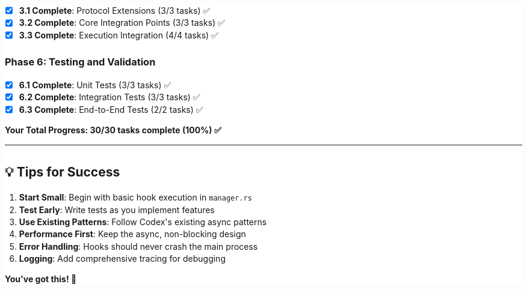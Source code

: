 - [x] **3.1 Complete**: Protocol Extensions (3/3 tasks) ✅
- [x] **3.2 Complete**: Core Integration Points (3/3 tasks) ✅
- [x] **3.3 Complete**: Execution Integration (4/4 tasks) ✅

### Phase 6: Testing and Validation

- [x] **6.1 Complete**: Unit Tests (3/3 tasks) ✅
- [x] **6.2 Complete**: Integration Tests (3/3 tasks) ✅
- [x] **6.3 Complete**: End-to-End Tests (2/2 tasks) ✅

**Your Total Progress: 30/30 tasks complete (100%) ✅**

---

## 💡 Tips for Success

1. **Start Small**: Begin with basic hook execution in `manager.rs`
2. **Test Early**: Write tests as you implement features
3. **Use Existing Patterns**: Follow Codex's existing async patterns
4. **Performance First**: Keep the async, non-blocking design
5. **Error Handling**: Hooks should never crash the main process
6. **Logging**: Add comprehensive tracing for debugging

**You've got this! 🚀**
